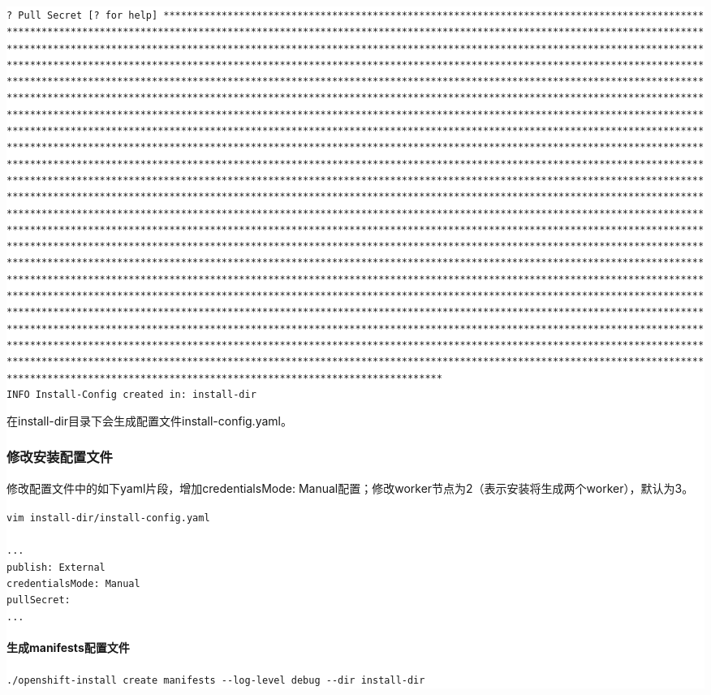 ```shell
? Pull Secret [? for help] ************************************************************************************************************************************************************************************************************************************************************************************************************************************************************************************************************************************************************************************************************************************************************************************************************************************************************************************************************************************************************************************************************************************************************************************************************************************************************************************************************************************************************************************************************************************************************************************************************************************************************************************************************************************************************************************************************************************************************************************************************************************************************************************************************************************************************************************************************************************************************************************************************************************************************************************************************************************************************************************************************************************************************************************************************************************************************************************************************************************************************************************************************************************************************************************************************************************************************************************************************************************************************************************************************************************************************************************************************************************************************************************************
INFO Install-Config created in: install-dir              
```

在install-dir目录下会生成配置文件install-config.yaml。

### 修改安装配置文件

修改配置文件中的如下yaml片段，增加credentialsMode: Manual配置；修改worker节点为2（表示安装将生成两个worker），默认为3。

```shell
vim install-dir/install-config.yaml

...
publish: External
credentialsMode: Manual
pullSecret: 
...
```

#### 生成manifests配置文件

```shell
./openshift-install create manifests --log-level debug --dir install-dir
```
